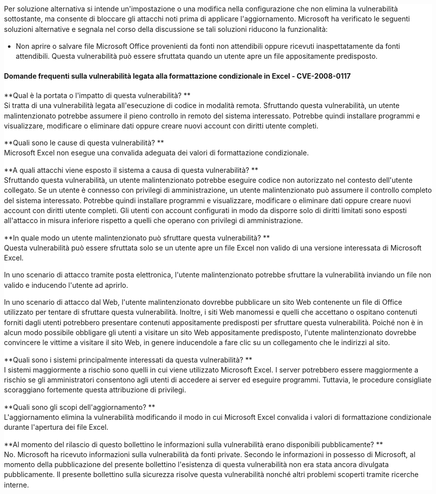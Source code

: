 Per soluzione alternativa si intende un'impostazione o una modifica nella configurazione che non elimina la vulnerabilità sottostante, ma consente di bloccare gli attacchi noti prima di applicare l'aggiornamento. Microsoft ha verificato le seguenti soluzioni alternative e segnala nel corso della discussione se tali soluzioni riducono la funzionalità:
  
-   Non aprire o salvare file Microsoft Office provenienti da fonti non attendibili oppure ricevuti inaspettatamente da fonti attendibili. Questa vulnerabilità può essere sfruttata quando un utente apre un file appositamente predisposto.
  
#### Domande frequenti sulla vulnerabilità legata alla formattazione condizionale in Excel - CVE-2008-0117
  
**Qual è la portata o l'impatto di questa vulnerabilità? **  
Si tratta di una vulnerabilità legata all'esecuzione di codice in modalità remota. Sfruttando questa vulnerabilità, un utente malintenzionato potrebbe assumere il pieno controllo in remoto del sistema interessato. Potrebbe quindi installare programmi e visualizzare, modificare o eliminare dati oppure creare nuovi account con diritti utente completi.
  
**Quali sono le cause di questa vulnerabilità? **  
Microsoft Excel non esegue una convalida adeguata dei valori di formattazione condizionale.
  
**A quali attacchi viene esposto il sistema a causa di questa vulnerabilità? **  
Sfruttando questa vulnerabilità, un utente malintenzionato potrebbe eseguire codice non autorizzato nel contesto dell'utente collegato. Se un utente è connesso con privilegi di amministrazione, un utente malintenzionato può assumere il controllo completo del sistema interessato. Potrebbe quindi installare programmi e visualizzare, modificare o eliminare dati oppure creare nuovi account con diritti utente completi. Gli utenti con account configurati in modo da disporre solo di diritti limitati sono esposti all'attacco in misura inferiore rispetto a quelli che operano con privilegi di amministrazione.
  
**In quale modo un utente malintenzionato può sfruttare questa vulnerabilità? **  
Questa vulnerabilità può essere sfruttata solo se un utente apre un file Excel non valido di una versione interessata di Microsoft Excel.
  
In uno scenario di attacco tramite posta elettronica, l'utente malintenzionato potrebbe sfruttare la vulnerabilità inviando un file non valido e inducendo l'utente ad aprirlo.
  
In uno scenario di attacco dal Web, l'utente malintenzionato dovrebbe pubblicare un sito Web contenente un file di Office utilizzato per tentare di sfruttare questa vulnerabilità. Inoltre, i siti Web manomessi e quelli che accettano o ospitano contenuti forniti dagli utenti potrebbero presentare contenuti appositamente predisposti per sfruttare questa vulnerabilità. Poiché non è in alcun modo possibile obbligare gli utenti a visitare un sito Web appositamente predisposto, l'utente malintenzionato dovrebbe convincere le vittime a visitare il sito Web, in genere inducendole a fare clic su un collegamento che le indirizzi al sito.
  
**Quali sono i sistemi principalmente interessati da questa vulnerabilità? **  
I sistemi maggiormente a rischio sono quelli in cui viene utilizzato Microsoft Excel. I server potrebbero essere maggiormente a rischio se gli amministratori consentono agli utenti di accedere ai server ed eseguire programmi. Tuttavia, le procedure consigliate scoraggiano fortemente questa attribuzione di privilegi.
  
**Quali sono gli scopi dell'aggiornamento? **  
L'aggiornamento elimina la vulnerabilità modificando il modo in cui Microsoft Excel convalida i valori di formattazione condizionale durante l'apertura dei file Excel.
  
**Al momento del rilascio di questo bollettino le informazioni sulla vulnerabilità erano disponibili pubblicamente? **  
No. Microsoft ha ricevuto informazioni sulla vulnerabilità da fonti private. Secondo le informazioni in possesso di Microsoft, al momento della pubblicazione del presente bollettino l'esistenza di questa vulnerabilità non era stata ancora divulgata pubblicamente. Il presente bollettino sulla sicurezza risolve questa vulnerabilità nonché altri problemi scoperti tramite ricerche interne.
  